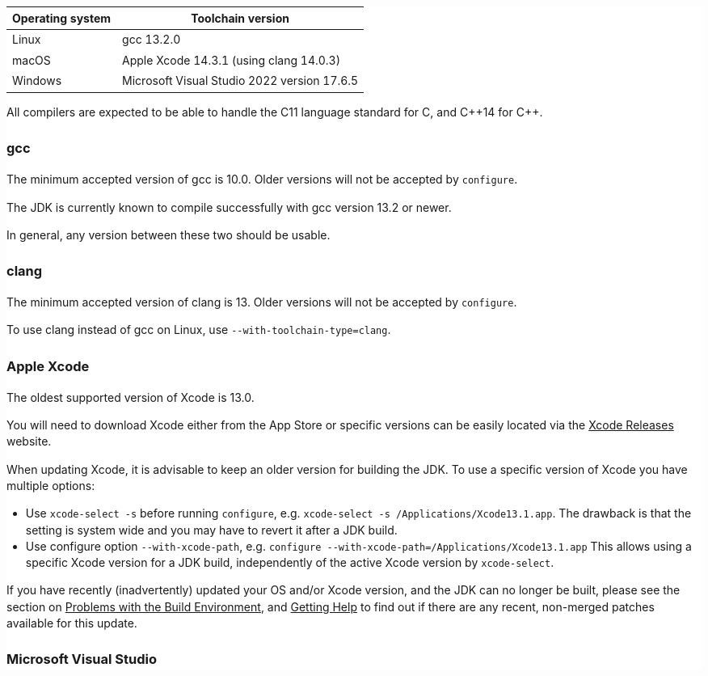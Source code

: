 | Operating system   | Toolchain version                           |
| ------------------ | ------------------------------------------- |
| Linux              | gcc 13.2.0                                  |
| macOS              | Apple Xcode 14.3.1 (using clang 14.0.3)     |
| Windows            | Microsoft Visual Studio 2022 version 17.6.5 |

All compilers are expected to be able to handle the C11 language standard for
C, and C++14 for C++.

### gcc

The minimum accepted version of gcc is 10.0. Older versions will not be accepted
by `configure`.

The JDK is currently known to compile successfully with gcc version 13.2 or
newer.

In general, any version between these two should be usable.

### clang

The minimum accepted version of clang is 13. Older versions will not be
accepted by `configure`.

To use clang instead of gcc on Linux, use `--with-toolchain-type=clang`.

### Apple Xcode

The oldest supported version of Xcode is 13.0.

You will need to download Xcode either from the App Store or specific versions
can be easily located via the [Xcode Releases](https://xcodereleases.com)
website.

When updating Xcode, it is advisable to keep an older version for building the
JDK. To use a specific version of Xcode you have multiple options:

* Use `xcode-select -s` before running `configure`, e.g.
`xcode-select -s /Applications/Xcode13.1.app`. The drawback is that the setting
is system wide and you may have to revert it after a JDK build.
* Use configure option `--with-xcode-path`, e.g.
`configure --with-xcode-path=/Applications/Xcode13.1.app` This allows using a
specific Xcode version for a JDK build, independently of the active Xcode
version by `xcode-select`.

If you have recently (inadvertently) updated your OS and/or Xcode version, and
the JDK can no longer be built, please see the section on [Problems with the
Build Environment](#problems-with-the-build-environment), and [Getting
Help](#getting-help) to find out if there are any recent, non-merged patches
available for this update.

### Microsoft Visual Studio
